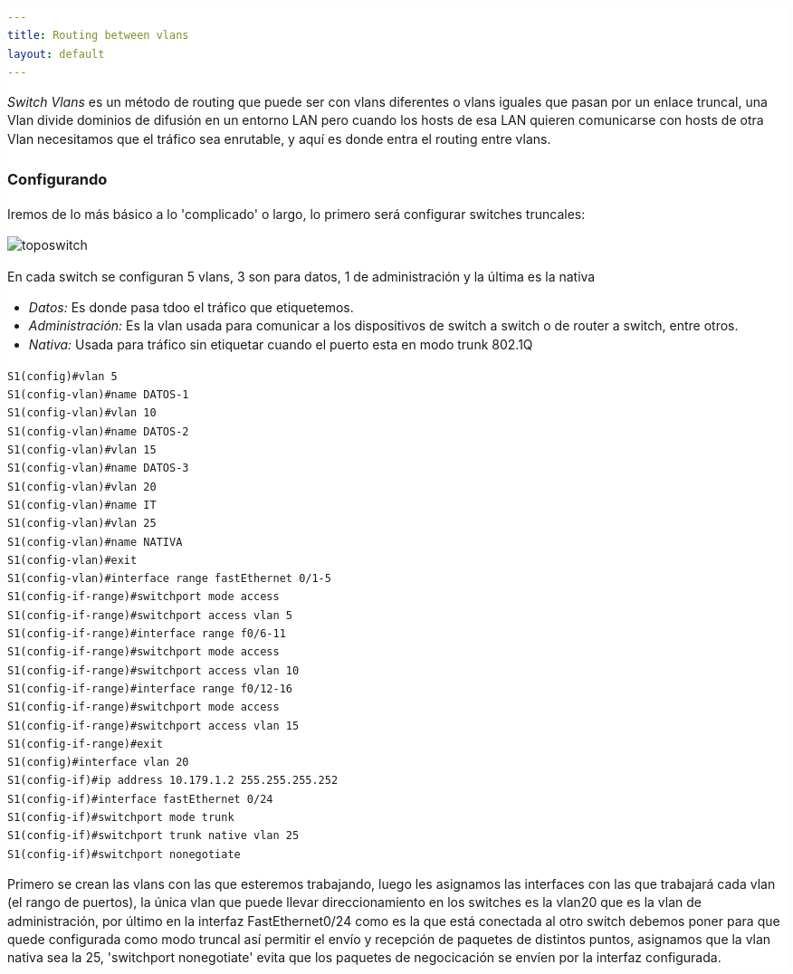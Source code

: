 ```yaml
---
title: Routing between vlans
layout: default
---
```

*Switch Vlans* es un método de routing que puede ser con vlans diferentes o vlans iguales que pasan por un enlace truncal, una Vlan divide dominios de difusión en un entorno LAN pero cuando los hosts de esa LAN quieren comunicarse con hosts de otra Vlan necesitamos que el tráfico sea enrutable, y aquí es donde entra el routing entre vlans.

### Configurando

Iremos de lo más básico a lo 'complicado' o largo, lo primero será configurar switches truncales:

![toposwitch](https://blogger.googleusercontent.com/img/b/R29vZ2xl/AVvXsEj2GM7uwWeQ3LygSSlyZkp_4cRlis2wMMEMEZBqeonAPTbOkQMBXocQW87E94BYsVF-zCwpvvZc0a9iPV7tlk2Fo77VDDRMTg4AOFQSTKgaz27HcB_xMOf2jAaWPQlrLIhCv76grSbPTOaMX10II3tUfW1y51IEbK21HIdCd8idGtQU07njyLbj5bURAg/s525/topology.jpeg)

En cada switch se configuran 5 vlans, 3 son para datos, 1 de administración y la última es la nativa

* *Datos:* Es donde pasa tdoo el tráfico que etiquetemos.
* *Administración:* Es la vlan usada para comunicar a los dispositivos de switch a switch o de router a switch, entre otros.
* *Nativa:* Usada para tráfico sin etiquetar cuando el puerto esta en modo trunk 802.1Q

```html
S1(config)#vlan 5
S1(config-vlan)#name DATOS-1
S1(config-vlan)#vlan 10
S1(config-vlan)#name DATOS-2
S1(config-vlan)#vlan 15
S1(config-vlan)#name DATOS-3
S1(config-vlan)#vlan 20
S1(config-vlan)#name IT
S1(config-vlan)#vlan 25
S1(config-vlan)#name NATIVA
S1(config-vlan)#exit
S1(config-vlan)#interface range fastEthernet 0/1-5
S1(config-if-range)#switchport mode access 
S1(config-if-range)#switchport access vlan 5
S1(config-if-range)#interface range f0/6-11
S1(config-if-range)#switchport mode access 
S1(config-if-range)#switchport access vlan 10
S1(config-if-range)#interface range f0/12-16
S1(config-if-range)#switchport mode access
S1(config-if-range)#switchport access vlan 15
S1(config-if-range)#exit
S1(config)#interface vlan 20
S1(config-if)#ip address 10.179.1.2 255.255.255.252
S1(config-if)#interface fastEthernet 0/24
S1(config-if)#switchport mode trunk
S1(config-if)#switchport trunk native vlan 25
S1(config-if)#switchport nonegotiate
```
Primero se crean las vlans con las que esteremos trabajando, luego les asignamos las interfaces con las que trabajará cada vlan (el rango de puertos), la única vlan que puede llevar direccionamiento en los switches es la vlan20 que es la vlan de administración, por último en la interfaz FastEthernet0/24 como es la que está conectada al otro switch debemos poner para que quede configurada como modo truncal así permitir el envío y recepción de paquetes de distintos puntos, asignamos que la vlan nativa sea la 25, 'switchport nonegotiate' evita que los paquetes de negocicación se envíen por la interfaz configurada.
